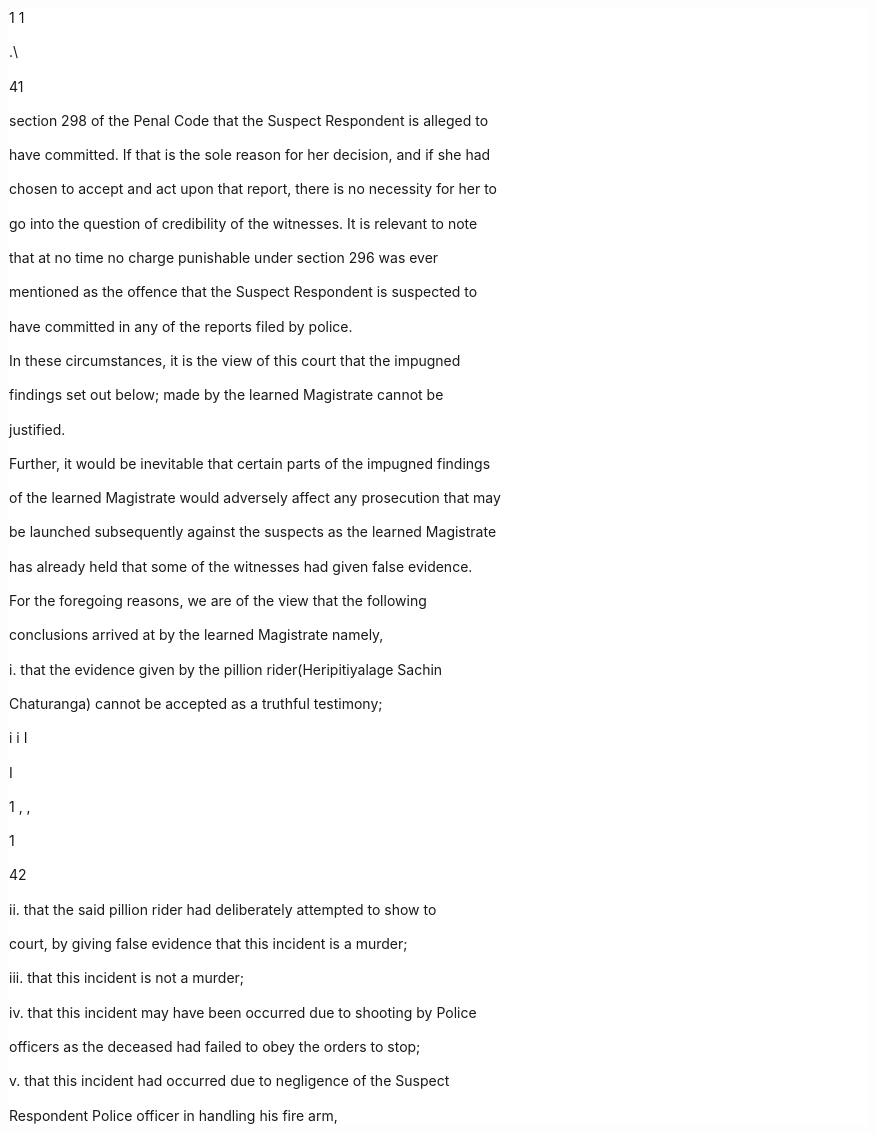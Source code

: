1 1

.\

41

section 298 of the Penal Code that the Suspect Respondent is alleged to

have committed. If that is the sole reason for her decision, and if she had

chosen to accept and act upon that report, there is no necessity for her to

go into the question of credibility of the witnesses. It is relevant to note

that at no time no charge punishable under section 296 was ever

mentioned as the offence that the Suspect Respondent is suspected to

have committed in any of the reports filed by police.

In these circumstances, it is the view of this court that the impugned

findings set out below; made by the learned Magistrate cannot be

justified.

Further, it would be inevitable that certain parts of the impugned findings

of the learned Magistrate would adversely affect any prosecution that may

be launched subsequently against the suspects as the learned Magistrate

has already held that some of the witnesses had given false evidence.

For the foregoing reasons, we are of the view that the following

conclusions arrived at by the learned Magistrate namely,

i. that the evidence given by the pillion rider(Heripitiyalage Sachin

Chaturanga) cannot be accepted as a truthful testimony;

i i I

I

1 , ,

1

42

ii. that the said pillion rider had deliberately attempted to show to

court, by giving false evidence that this incident is a murder;

iii. that this incident is not a murder;

iv. that this incident may have been occurred due to shooting by Police

officers as the deceased had failed to obey the orders to stop;

v. that this incident had occurred due to negligence of the Suspect

Respondent Police officer in handling his fire arm,
